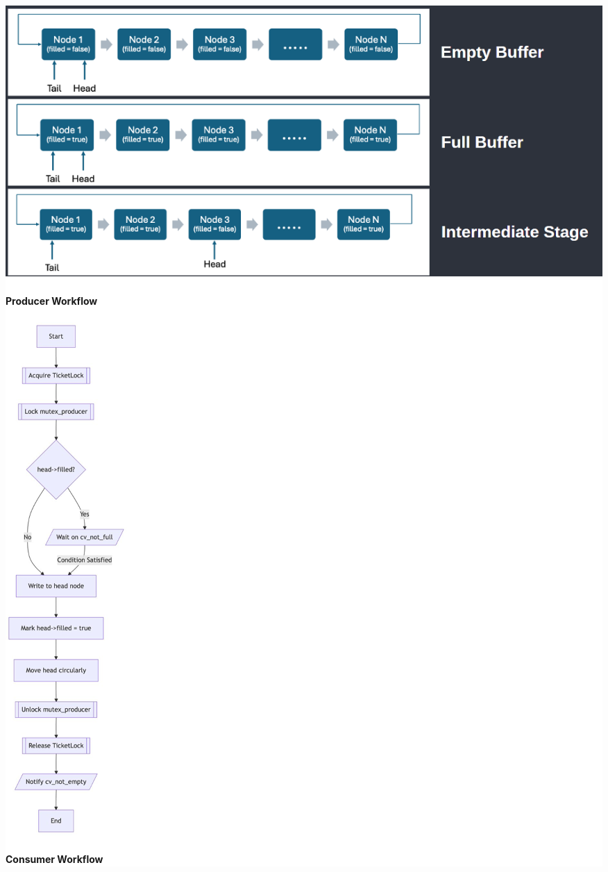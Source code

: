 ![Finite Buffer](./Pictures/finite_buffer.png)
#### Producer Workflow
![Producer Workflow](./Pictures/finite_producer.png)
#### Consumer Workflow
